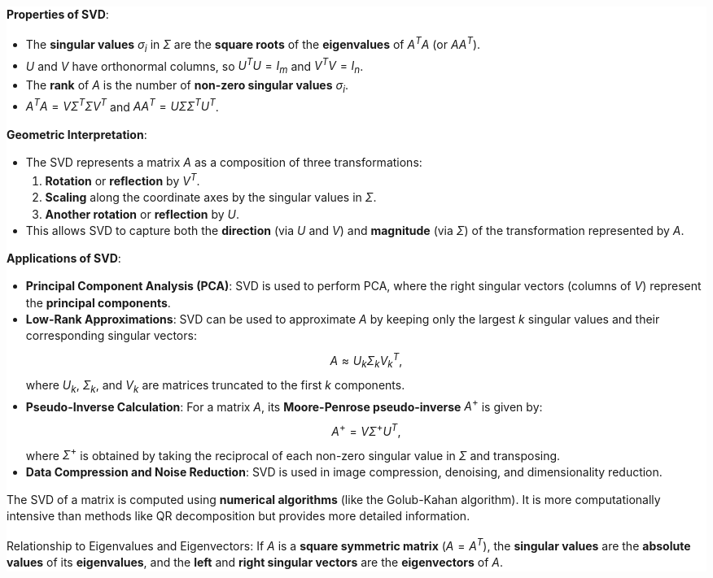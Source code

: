 **Properties of SVD**:
- The **singular values** $\sigma_i$ in $\Sigma$ are the **square roots** of the **eigenvalues** of $A^TA$ (or $AA^T$).
- $U$ and $V$ have orthonormal columns, so $U^TU = I_m$ and $V^TV = I_n$.
- The **rank** of $A$ is the number of **non-zero singular values** $\sigma_i$.
- $A^TA = V \Sigma^T \Sigma V^T$ and $AA^T = U \Sigma \Sigma^T U^T$.

**Geometric Interpretation**:
   - The SVD represents a matrix $A$ as a composition of three transformations:
     1. **Rotation** or **reflection** by $V^T$.
     2. **Scaling** along the coordinate axes by the singular values in $\Sigma$.
     3. **Another rotation** or **reflection** by $U$.
   - This allows SVD to capture both the **direction** (via $U$ and $V$) and **magnitude** (via $\Sigma$) of the transformation represented by $A$.

**Applications of SVD**:
   - **Principal Component Analysis (PCA)**: SVD is used to perform PCA, where the right singular vectors (columns of $V$) represent the **principal components**.
   - **Low-Rank Approximations**: SVD can be used to approximate $A$ by keeping only the largest $k$ singular values and their corresponding singular vectors:
   $$
   A \approx U_k \Sigma_k V_k^T,
   $$
   where $U_k$, $\Sigma_k$, and $V_k$ are matrices truncated to the first $k$ components.
   - **Pseudo-Inverse Calculation**: For a matrix $A$, its **Moore-Penrose pseudo-inverse** $A^+$ is given by:
   $$
   A^+ = V \Sigma^+ U^T,
   $$
   where $\Sigma^+$ is obtained by taking the reciprocal of each non-zero singular value in $\Sigma$ and transposing.
   - **Data Compression and Noise Reduction**: SVD is used in image compression, denoising, and dimensionality reduction.

The SVD of a matrix is computed using **numerical algorithms** (like the Golub-Kahan algorithm). It is more computationally intensive than methods like QR decomposition but provides more detailed information.

Relationship to Eigenvalues and Eigenvectors: If $A$ is a **square symmetric matrix** ($A = A^T$), the **singular values** are the **absolute values** of its **eigenvalues**, and the **left** and **right singular vectors** are the **eigenvectors** of $A$.
